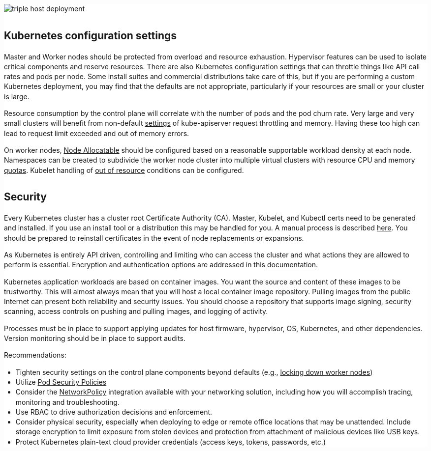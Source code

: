 ![triple host deployment](/images/blog/2018-08-03-make-kubernetes-production-grade-anywhere/triple-host-deployment.png)

## Kubernetes configuration settings
Master and Worker nodes should be protected from overload and resource exhaustion. Hypervisor features can be used to isolate critical components and reserve resources. There are also Kubernetes configuration settings that can throttle things like API call rates and pods per node. Some install suites and commercial distributions take care of this, but if you are performing a custom Kubernetes deployment, you may find that the defaults are not appropriate, particularly if your resources are small or your cluster is large.

Resource consumption by the control plane will correlate with the number of pods and the pod churn rate. Very large and very small clusters will benefit from non-default [settings](https://kubernetes.io/docs/reference/command-line-tools-reference/kube-apiserver/) of kube-apiserver request throttling and memory. Having these too high can lead to request limit exceeded and out of memory errors.

On worker nodes, [Node Allocatable](https://kubernetes.io/docs/tasks/administer-cluster/reserve-compute-resources/) should be configured based on a reasonable supportable workload density at each node. Namespaces can be created to subdivide the worker node cluster into multiple virtual clusters with resource CPU and memory [quotas](https://kubernetes.io/docs/tasks/administer-cluster/manage-resources/memory-default-namespace/). Kubelet handling of [out of resource](https://kubernetes.io/docs/tasks/administer-cluster/out-of-resource/) conditions can be configured.

## Security

Every Kubernetes cluster has a cluster root Certificate Authority (CA). Master, Kubelet, and Kubectl certs need to be generated and installed. If you use an install tool or a distribution this may be handled for you. A manual process is described [here](https://github.com/kelseyhightower/kubernetes-the-hard-way/blob/master/docs/04-certificate-authority.md). You should be prepared to reinstall certificates in the event of node replacements or expansions.

As Kubernetes is entirely API driven, controlling and limiting who can access the cluster and what actions they are allowed to perform is essential. Encryption and authentication options are addressed in this [documentation](https://kubernetes.io/docs/tasks/administer-cluster/securing-a-cluster/).

Kubernetes application workloads are based on container images. You want the source and content of these images to be trustworthy. This will almost always mean that you will host a local container image repository. Pulling images from the public Internet can present both reliability and security issues. You should choose a repository that supports image signing, security scanning, access controls on pushing and pulling images, and logging of activity.

Processes must be in place to support applying updates for host firmware, hypervisor, OS, Kubernetes, and other dependencies. Version monitoring should be in place to support audits.

Recommendations:

* Tighten security settings on the control plane components beyond defaults (e.g., [locking down worker nodes](http://blog.kontena.io/locking-down-kubernetes-workers/))
* Utilize [Pod Security Policies](https://kubernetes.io/docs/concepts/policy/pod-security-policy/)
* Consider the [NetworkPolicy](https://kubernetes.io/docs/concepts/services-networking/network-policies/) integration available with your networking solution, including how you will accomplish tracing, monitoring and troubleshooting.
* Use RBAC to drive authorization decisions and enforcement.
* Consider physical security, especially when deploying to edge or remote office locations that may be unattended. Include storage encryption to limit exposure from stolen devices and protection from attachment of malicious devices like USB keys.
* Protect Kubernetes plain-text cloud provider credentials (access keys, tokens, passwords, etc.)
